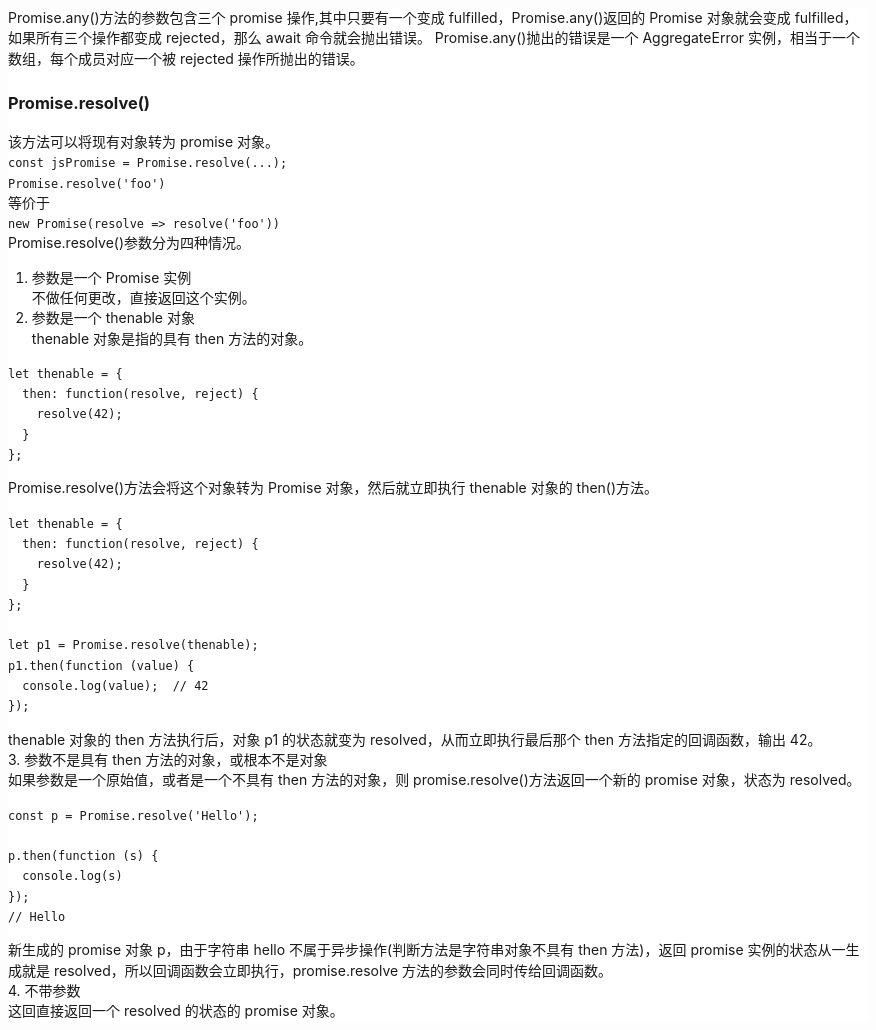 Promise.any()方法的参数包含三个 promise 操作,其中只要有一个变成 fulfilled，Promise.any()返回的 Promise 对象就会变成 fulfilled，如果所有三个操作都变成 rejected，那么 await 命令就会抛出错误。 Promise.any()抛出的错误是一个 AggregateError 实例，相当于一个数组，每个成员对应一个被 rejected 操作所抛出的错误。

### Promise.resolve()

该方法可以将现有对象转为 promise 对象。  
`const jsPromise = Promise.resolve(...);`  
`Promise.resolve('foo')`  
等价于  
`new Promise(resolve => resolve('foo'))`  
Promise.resolve()参数分为四种情况。

1. 参数是一个 Promise 实例  
   不做任何更改，直接返回这个实例。
2. 参数是一个 thenable 对象  
   thenable 对象是指的具有 then 方法的对象。

```
let thenable = {
  then: function(resolve, reject) {
    resolve(42);
  }
};
```

Promise.resolve()方法会将这个对象转为 Promise 对象，然后就立即执行 thenable 对象的 then()方法。

```
let thenable = {
  then: function(resolve, reject) {
    resolve(42);
  }
};

let p1 = Promise.resolve(thenable);
p1.then(function (value) {
  console.log(value);  // 42
});
```

thenable 对象的 then 方法执行后，对象 p1 的状态就变为 resolved，从而立即执行最后那个 then 方法指定的回调函数，输出 42。  
3. 参数不是具有 then 方法的对象，或根本不是对象  
如果参数是一个原始值，或者是一个不具有 then 方法的对象，则 promise.resolve()方法返回一个新的 promise 对象，状态为 resolved。

```
const p = Promise.resolve('Hello');

p.then(function (s) {
  console.log(s)
});
// Hello
```

新生成的 promise 对象 p，由于字符串 hello 不属于异步操作(判断方法是字符串对象不具有 then 方法)，返回 promise 实例的状态从一生成就是 resolved，所以回调函数会立即执行，promise.resolve 方法的参数会同时传给回调函数。  
4. 不带参数  
这回直接返回一个 resolved 的状态的 promise 对象。
